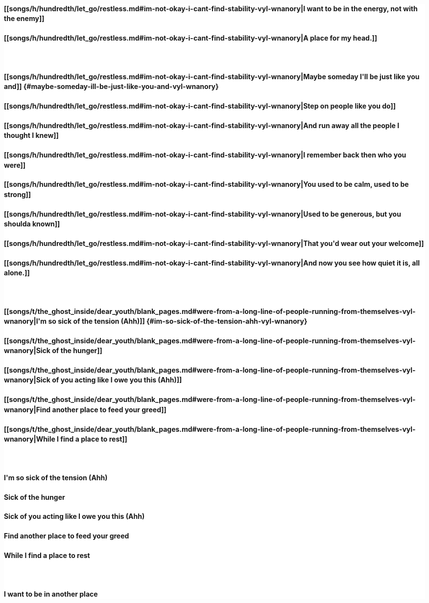 #### [[songs/h/hundredth/let_go/restless.md#im-not-okay-i-cant-find-stability-vyl-wnanory|I want to be in the energy, not with the enemy]]
#### [[songs/h/hundredth/let_go/restless.md#im-not-okay-i-cant-find-stability-vyl-wnanory|A place for my head.]]
&nbsp;
#### [[songs/h/hundredth/let_go/restless.md#im-not-okay-i-cant-find-stability-vyl-wnanory|Maybe someday I'll be just like you and]] {#maybe-someday-ill-be-just-like-you-and-vyl-wnanory}
#### [[songs/h/hundredth/let_go/restless.md#im-not-okay-i-cant-find-stability-vyl-wnanory|Step on people like you do]]
#### [[songs/h/hundredth/let_go/restless.md#im-not-okay-i-cant-find-stability-vyl-wnanory|And run away all the people I thought I knew]]
#### [[songs/h/hundredth/let_go/restless.md#im-not-okay-i-cant-find-stability-vyl-wnanory|I remember back then who you were]]
#### [[songs/h/hundredth/let_go/restless.md#im-not-okay-i-cant-find-stability-vyl-wnanory|You used to be calm, used to be strong]]
#### [[songs/h/hundredth/let_go/restless.md#im-not-okay-i-cant-find-stability-vyl-wnanory|Used to be generous, but you shoulda known]]
#### [[songs/h/hundredth/let_go/restless.md#im-not-okay-i-cant-find-stability-vyl-wnanory|That you'd wear out your welcome]]
#### [[songs/h/hundredth/let_go/restless.md#im-not-okay-i-cant-find-stability-vyl-wnanory|And now you see how quiet it is, all alone.]]
&nbsp;
#### [[songs/t/the_ghost_inside/dear_youth/blank_pages.md#were-from-a-long-line-of-people-running-from-themselves-vyl-wnanory|I'm so sick of the tension (Ahh)]] {#im-so-sick-of-the-tension-ahh-vyl-wnanory}
#### [[songs/t/the_ghost_inside/dear_youth/blank_pages.md#were-from-a-long-line-of-people-running-from-themselves-vyl-wnanory|Sick of the hunger]]
#### [[songs/t/the_ghost_inside/dear_youth/blank_pages.md#were-from-a-long-line-of-people-running-from-themselves-vyl-wnanory|Sick of you acting like I owe you this (Ahh)]]
#### [[songs/t/the_ghost_inside/dear_youth/blank_pages.md#were-from-a-long-line-of-people-running-from-themselves-vyl-wnanory|Find another place to feed your greed]]
#### [[songs/t/the_ghost_inside/dear_youth/blank_pages.md#were-from-a-long-line-of-people-running-from-themselves-vyl-wnanory|While I find a place to rest]]
&nbsp;
#### I'm so sick of the tension (Ahh)
#### Sick of the hunger
#### Sick of you acting like I owe you this (Ahh)
#### Find another place to feed your greed
#### While I find a place to rest
&nbsp;
#### I want to be in another place